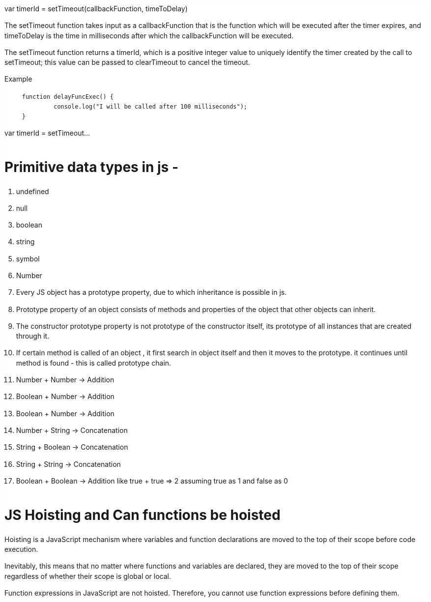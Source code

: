 var timerId = setTimeout(callbackFunction, timeToDelay)

The setTimeout function takes input as a callbackFunction that is the function which will be executed after the timer expires, and timeToDelay is the time in milliseconds after which the callbackFunction will be executed.

The setTimeout function returns a timerId, which is a positive integer value to uniquely identify the timer created by the call to setTimeout; this value can be passed to clearTimeout to cancel the timeout.

Example

         function delayFuncExec() {
                  console.log("I will be called after 100 milliseconds");
         }

var timerId = setTimeout…

# Primitive data types in js -
1. undefined
2. null
3. boolean
4. string
5. symbol
6. Number


1. Every JS object has a prototype property, due to which inheritance is possible in js.
2. Prototype property of an object consists of methods and properties of the object that other objects can inherit.
3. The constructor prototype property is not prototype of the constructor itself, its prototype of all instances that are created through it.
4. If certain method is called of an object , it first search in object itself and then it moves to the prototype. it continues until method is found - this is called prototype chain.
6. Number + Number -> Addition
7. Boolean + Number -> Addition
8. Boolean + Number -> Addition
9. Number + String -> Concatenation
10. String + Boolean -> Concatenation
11. String + String -> Concatenation
12. Boolean + Boolean -> Addition like true + true => 2 assuming true as 1 and false as 0

# JS Hoisting and Can functions be hoisted

Hoisting is a JavaScript mechanism where variables and function declarations are moved to the top of their scope before code execution.

Inevitably, this means that no matter where functions and variables are declared, they are moved to the top of their scope regardless of whether their scope is global or local.


Function expressions in JavaScript are not hoisted. Therefore, you cannot use function expressions before defining them.
